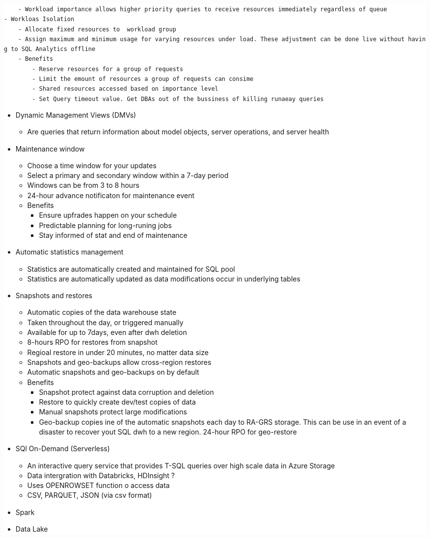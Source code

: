         - Workload importance allows higher priority queries to receive resources immediately regardless of queue
    - Workloas Isolation
        - Allocate fixed resources to  workload group
        - Assign maximum and minimum usage for varying resources under load. These adjustment can be done live without having to SQL Analytics offline
        - Benefits
            - Reserve resources for a group of requests
            - Limit the emount of resources a group of requests can consime
            - Shared resources accessed based on importance level
            - Set Query timeout value. Get DBAs out of the bussiness of killing runaeay queries

* Dynamic Management Views (DMVs)
    - Are queries that return information about model objects, server operations, and server health

* Maintenance window
    - Choose a time window for your updates
    - Select a primary and secondary window within a 7-day period
    - Windows can be from 3 to 8 hours
    - 24-hour advance notificaton for maintenance event
    - Benefits
        - Ensure upfrades happen on your schedule
        - Predictable planning for long-runing jobs
        - Stay informed of stat and end of maintenance
    
* Automatic statistics management
    - Statistics are automatically created and maintained for SQL pool
    - Statistics are automatically updated as data modifications occur in underlying tables

* Snapshots and restores
    - Automatic copies of the data warehouse state
    - Taken throughout the day, or triggered manually
    - Available for up to 7days, even after dwh deletion
    - 8-hours RPO for restores from snapshot
    - Regioal restore in under 20 minutes, no matter data size
    - Snapshots and geo-backups allow cross-region restores
    - Automatic snapshots and geo-backups on by default
    - Benefits
        - Snapshot protect against data corruption and deletion
        - Restore to quickly create dev/test copies of data
        - Manual snapshots protect large modifications
        - Geo-backup copies ine of the automatic snapshots each day to RA-GRS storage. This can be use in an event of a disaster to recover yout SQL dwh to a new region. 24-hour RPO for geo-restore

* SQl On-Demand (Serverless)
    - An interactive query service that provides T-SQL queries over high scale data in Azure Storage
    - Data intergration with Databricks, HDInsight ?
    - Uses OPENROWSET function o access data
    - CSV, PARQUET, JSON (via csv format) 

    
* Spark

* Data Lake
